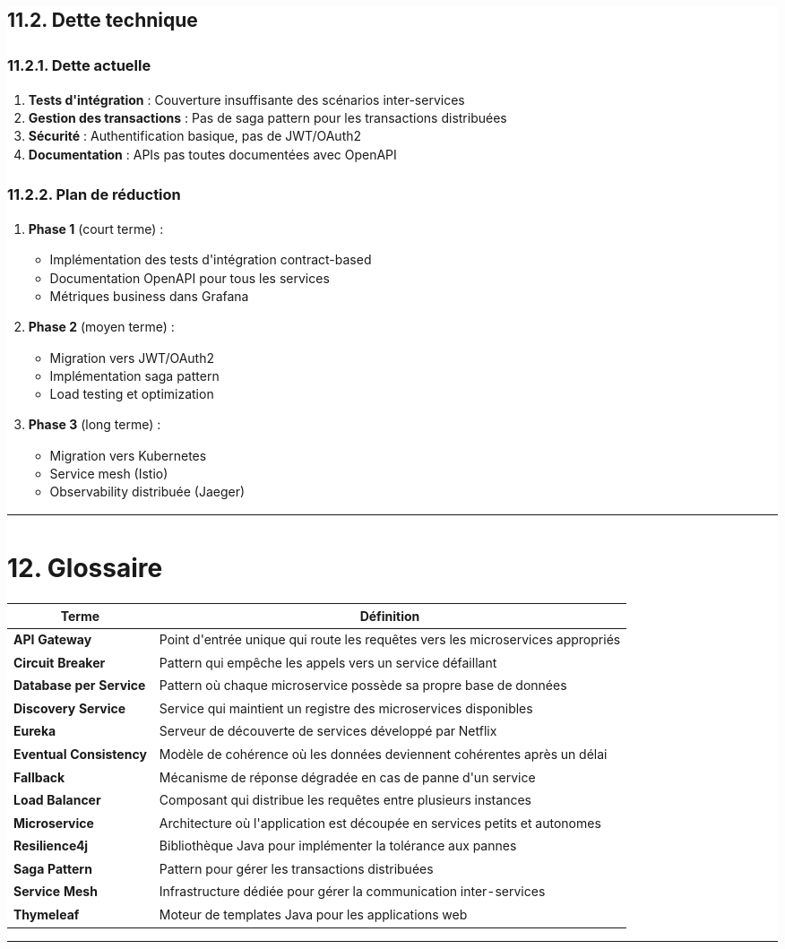 ## 11.2. Dette technique

### 11.2.1. Dette actuelle

1. **Tests d'intégration** : Couverture insuffisante des scénarios inter-services
2. **Gestion des transactions** : Pas de saga pattern pour les transactions distribuées
3. **Sécurité** : Authentification basique, pas de JWT/OAuth2
4. **Documentation** : APIs pas toutes documentées avec OpenAPI

### 11.2.2. Plan de réduction

1. **Phase 1** (court terme) :
   - Implémentation des tests d'intégration contract-based
   - Documentation OpenAPI pour tous les services
   - Métriques business dans Grafana

2. **Phase 2** (moyen terme) :
   - Migration vers JWT/OAuth2
   - Implémentation saga pattern
   - Load testing et optimization

3. **Phase 3** (long terme) :
   - Migration vers Kubernetes
   - Service mesh (Istio)
   - Observability distribuée (Jaeger)

---

# 12. Glossaire

| Terme | Définition |
|-------|------------|
| **API Gateway** | Point d'entrée unique qui route les requêtes vers les microservices appropriés |
| **Circuit Breaker** | Pattern qui empêche les appels vers un service défaillant |
| **Database per Service** | Pattern où chaque microservice possède sa propre base de données |
| **Discovery Service** | Service qui maintient un registre des microservices disponibles |
| **Eureka** | Serveur de découverte de services développé par Netflix |
| **Eventual Consistency** | Modèle de cohérence où les données deviennent cohérentes après un délai |
| **Fallback** | Mécanisme de réponse dégradée en cas de panne d'un service |
| **Load Balancer** | Composant qui distribue les requêtes entre plusieurs instances |
| **Microservice** | Architecture où l'application est découpée en services petits et autonomes |
| **Resilience4j** | Bibliothèque Java pour implémenter la tolérance aux pannes |
| **Saga Pattern** | Pattern pour gérer les transactions distribuées |
| **Service Mesh** | Infrastructure dédiée pour gérer la communication inter-services |
| **Thymeleaf** | Moteur de templates Java pour les applications web |

---